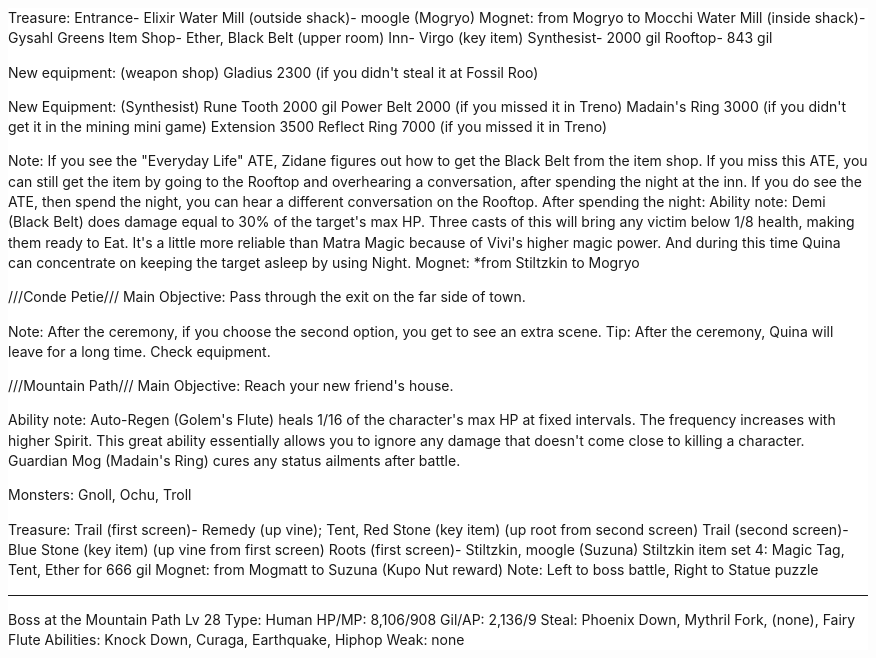 Treasure:
Entrance- Elixir
Water Mill (outside shack)- moogle (Mogryo)
 Mognet: from Mogryo to Mocchi
Water Mill (inside shack)- Gysahl Greens
Item Shop- Ether, Black Belt (upper room)
Inn- Virgo (key item)
Synthesist- 2000 gil
Rooftop- 843 gil

New equipment: (weapon shop)
Gladius          2300 (if you didn't steal it at Fossil Roo)

New Equipment: (Synthesist)
Rune Tooth       2000 gil
Power Belt       2000 (if you missed it in Treno)
Madain's Ring    3000 (if you didn't get it in the mining mini game)
Extension        3500
Reflect Ring     7000 (if you missed it in Treno)

Note: If you see the "Everyday Life" ATE, Zidane figures out how to get the Black Belt from the item shop. If you miss this ATE, you can still get the item by going to the Rooftop and overhearing a conversation, after spending the night at the inn. If you do see the ATE, then spend the night, you can hear a different conversation on the Rooftop.
After spending the night:
Ability note: Demi (Black Belt) does damage equal to 30% of the target's max HP. Three casts of this will bring any victim below 1/8 health, making them ready to Eat. It's a little more reliable than Matra Magic because of Vivi's higher magic power. And during this time Quina can concentrate on keeping the target asleep by using Night.
Mognet: *from Stiltzkin to Mogryo

///Conde Petie///
Main Objective: Pass through the exit on the far side of town.

Note: After the ceremony, if you choose the second option, you get to see an extra scene.
Tip: After the ceremony, Quina will leave for a long time. Check equipment.

///Mountain Path///
Main Objective: Reach your new friend's house.

Ability note: Auto-Regen (Golem's Flute) heals 1/16 of the character's max HP at fixed intervals. The frequency increases with higher Spirit. This great ability essentially allows you to ignore any damage that doesn't come close to killing a character.
    Guardian Mog (Madain's Ring) cures any status ailments after battle.

Monsters: Gnoll, Ochu, Troll

Treasure:
Trail (first screen)- Remedy (up vine); Tent, Red Stone (key item) (up root from second screen)
Trail (second screen)- Blue Stone (key item) (up vine from first screen)
Roots (first screen)- Stiltzkin, moogle (Suzuna)
 Stiltzkin item set 4: Magic Tag, Tent, Ether for 666 gil
 Mognet: from Mogmatt to Suzuna (Kupo Nut reward)
 Note: Left to boss battle, Right to Statue puzzle

---
Boss at the Mountain Path
Lv 28
Type: Human
HP/MP: 8,106/908
Gil/AP: 2,136/9
Steal: Phoenix Down, Mythril Fork, (none), Fairy Flute
Abilities: Knock Down, Curaga, Earthquake, Hiphop
Weak: none
